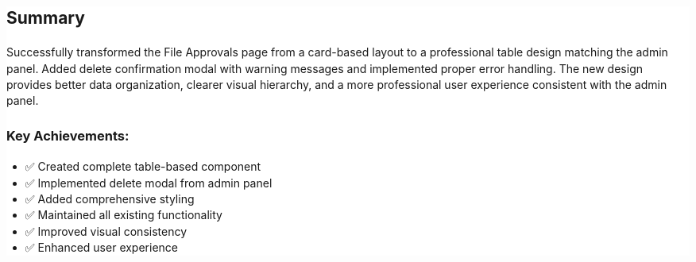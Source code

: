 
## Summary

Successfully transformed the File Approvals page from a card-based layout to a professional table design matching the admin panel. Added delete confirmation modal with warning messages and implemented proper error handling. The new design provides better data organization, clearer visual hierarchy, and a more professional user experience consistent with the admin panel.

### Key Achievements:
- ✅ Created complete table-based component
- ✅ Implemented delete modal from admin panel
- ✅ Added comprehensive styling
- ✅ Maintained all existing functionality
- ✅ Improved visual consistency
- ✅ Enhanced user experience
